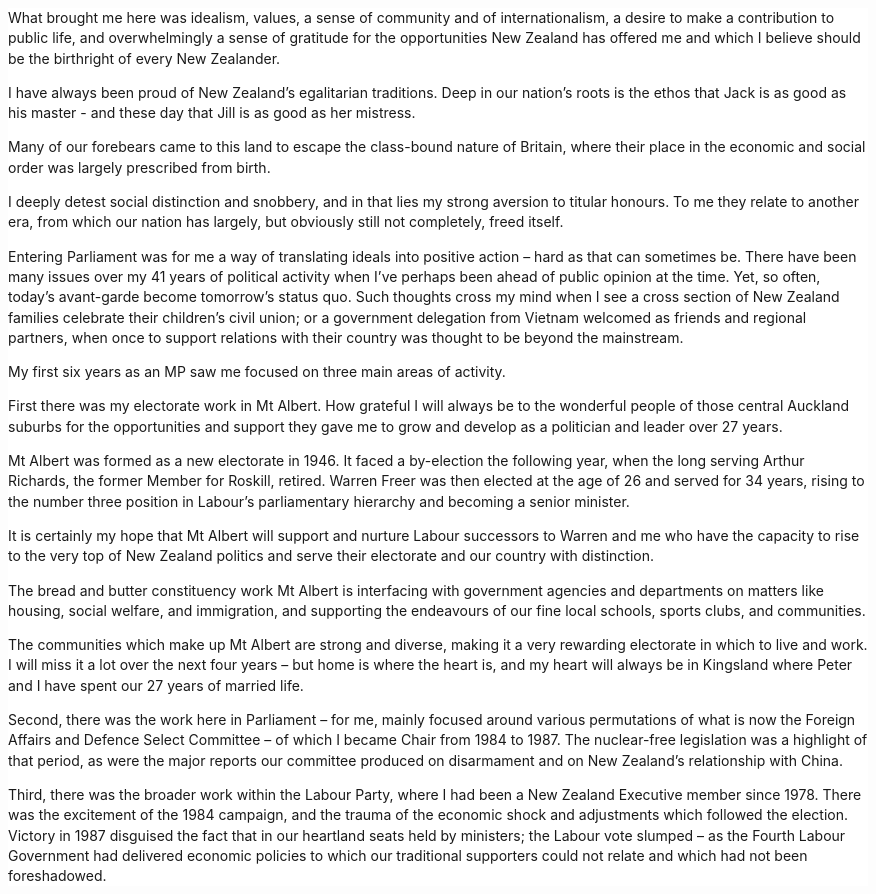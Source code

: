 What brought me here was idealism, values, a sense of community and of internationalism, a desire to make a contribution to public life, and overwhelmingly a sense of gratitude for the opportunities New Zealand has offered me and which I believe should be the birthright of every New Zealander.

I have always been proud of New Zealand’s egalitarian traditions. Deep in our nation’s roots is the ethos that Jack is as good as his master - and these day that Jill is as good as her mistress.

Many of our forebears came to this land to escape the class-bound nature of Britain, where their place in the economic and social order was largely prescribed from birth.

I deeply detest social distinction and snobbery, and in that lies my strong aversion to titular honours. To me they relate to another era, from which our nation has largely, but obviously still not completely, freed itself.

Entering Parliament was for me a way of translating ideals into positive action – hard as that can sometimes be. There have been many issues over my 41 years of political activity when I’ve perhaps been ahead of public opinion at the time. Yet, so often, today’s avant-garde become tomorrow’s status quo. Such thoughts cross my mind when I see a cross section of New Zealand families celebrate their children’s civil union; or a government delegation from Vietnam welcomed as friends and regional partners, when once to support relations with their country was thought to be beyond the mainstream.

My first six years as an MP saw me focused on three main areas of activity.

First there was my electorate work in Mt Albert. How grateful I will always be to the wonderful people of those central Auckland suburbs for the opportunities and support they gave me to grow and develop as a politician and leader over 27 years.

Mt Albert was formed as a new electorate in 1946. It faced a by-election the following year, when the long serving Arthur Richards, the former Member for Roskill, retired. Warren Freer was then elected at the age of 26 and served for 34 years, rising to the number three position in Labour’s parliamentary hierarchy and becoming a senior minister.

It is certainly my hope that Mt Albert will support and nurture Labour successors to Warren and me who have the capacity to rise to the very top of New Zealand politics and serve their electorate and our country with distinction.

The bread and butter constituency work Mt Albert is interfacing with government agencies and departments on matters like housing, social welfare, and immigration, and supporting the endeavours of our fine local schools, sports clubs, and communities.

The communities which make up Mt Albert are strong and diverse, making it a very rewarding electorate in which to live and work. I will miss it a lot over the next four years – but home is where the heart is, and my heart will always be in Kingsland where Peter and I have spent our 27 years of married life.

Second, there was the work here in Parliament – for me, mainly focused around various permutations of what is now the Foreign Affairs and Defence Select Committee – of which I became Chair from 1984 to 1987. The nuclear-free legislation was a highlight of that period, as were the major reports our committee produced on disarmament and on New Zealand’s relationship with China.

Third, there was the broader work within the Labour Party, where I had been a New Zealand Executive member since 1978. There was the excitement of the 1984 campaign, and the trauma of the economic shock and adjustments which followed the election. Victory in 1987 disguised the fact that in our heartland seats held by ministers; the Labour vote slumped – as the Fourth Labour Government had delivered economic policies to which our traditional supporters could not relate and which had not been foreshadowed.
